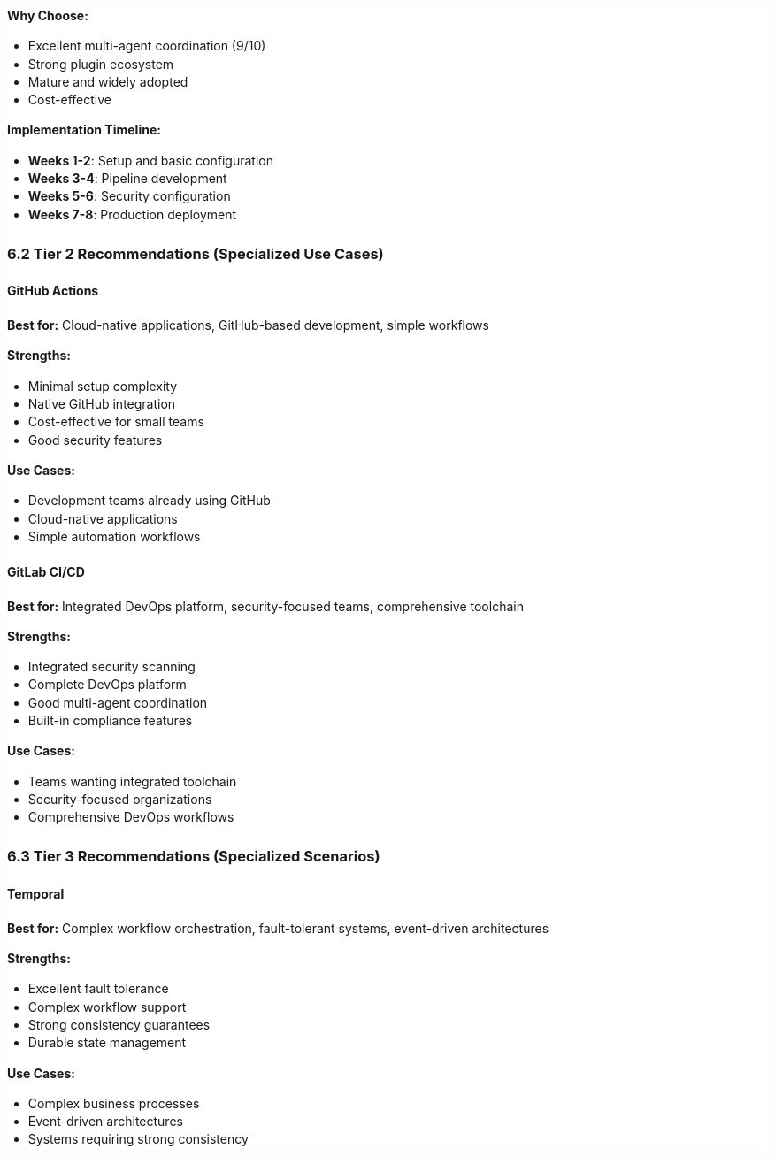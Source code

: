 **Why Choose:**
- Excellent multi-agent coordination (9/10)
- Strong plugin ecosystem
- Mature and widely adopted
- Cost-effective

**Implementation Timeline:**
- **Weeks 1-2**: Setup and basic configuration
- **Weeks 3-4**: Pipeline development
- **Weeks 5-6**: Security configuration
- **Weeks 7-8**: Production deployment

### 6.2 Tier 2 Recommendations (Specialized Use Cases)

#### GitHub Actions
**Best for:** Cloud-native applications, GitHub-based development, simple workflows

**Strengths:**
- Minimal setup complexity
- Native GitHub integration
- Cost-effective for small teams
- Good security features

**Use Cases:**
- Development teams already using GitHub
- Cloud-native applications
- Simple automation workflows

#### GitLab CI/CD
**Best for:** Integrated DevOps platform, security-focused teams, comprehensive toolchain

**Strengths:**
- Integrated security scanning
- Complete DevOps platform
- Good multi-agent coordination
- Built-in compliance features

**Use Cases:**
- Teams wanting integrated toolchain
- Security-focused organizations
- Comprehensive DevOps workflows

### 6.3 Tier 3 Recommendations (Specialized Scenarios)

#### Temporal
**Best for:** Complex workflow orchestration, fault-tolerant systems, event-driven architectures

**Strengths:**
- Excellent fault tolerance
- Complex workflow support
- Strong consistency guarantees
- Durable state management

**Use Cases:**
- Complex business processes
- Event-driven architectures
- Systems requiring strong consistency
